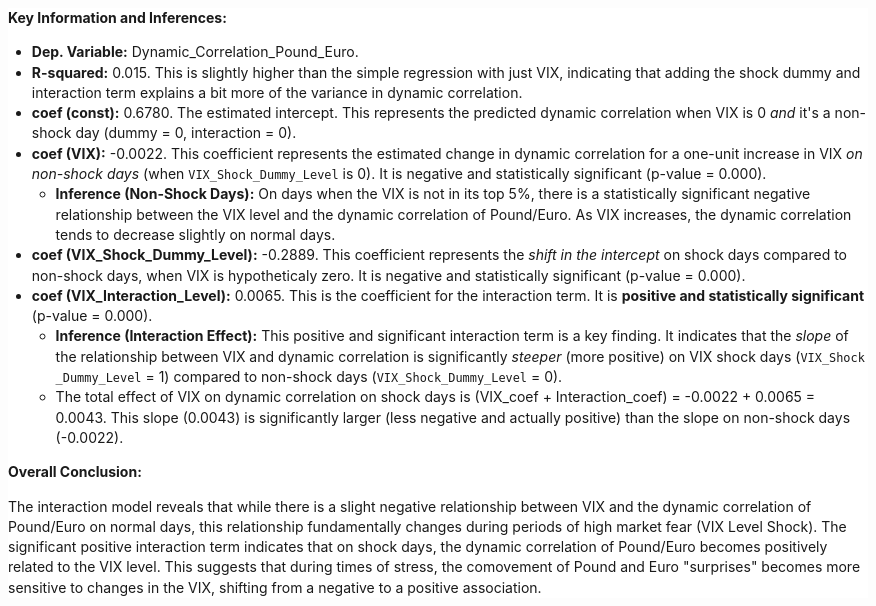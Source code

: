 **Key Information and Inferences:**

*   **Dep. Variable:** Dynamic_Correlation_Pound_Euro.
*   **R-squared:** 0.015. This is slightly higher than the simple regression with just VIX, indicating that adding the shock dummy and interaction term explains a bit more of the variance in dynamic correlation.
*   **coef (const):** 0.6780. The estimated intercept. This represents the predicted dynamic correlation when VIX is 0 *and* it's a non-shock day (dummy = 0, interaction = 0).
*   **coef (VIX):** -0.0022. This coefficient represents the estimated change in dynamic correlation for a one-unit increase in VIX *on non-shock days* (when `VIX_Shock_Dummy_Level` is 0). It is negative and statistically significant (p-value = 0.000).
    *   **Inference (Non-Shock Days):** On days when the VIX is not in its top 5%, there is a statistically significant negative relationship between the VIX level and the dynamic correlation of Pound/Euro. As VIX increases, the dynamic correlation tends to decrease slightly on normal days.
*   **coef (VIX_Shock_Dummy_Level):** -0.2889. This coefficient represents the *shift in the intercept* on shock days compared to non-shock days, when VIX is hypotheticaly zero. It is negative and statistically significant (p-value = 0.000).
*   **coef (VIX_Interaction_Level):** 0.0065. This is the coefficient for the interaction term. It is **positive and statistically significant** (p-value = 0.000).
    *   **Inference (Interaction Effect):** This positive and significant interaction term is a key finding. It indicates that the *slope* of the relationship between VIX and dynamic correlation is significantly *steeper* (more positive) on VIX shock days (`VIX_Shock_Dummy_Level` = 1) compared to non-shock days (`VIX_Shock_Dummy_Level` = 0).
    *   The total effect of VIX on dynamic correlation on shock days is (VIX\_coef + Interaction\_coef) = -0.0022 + 0.0065 = 0.0043. This slope (0.0043) is significantly larger (less negative and actually positive) than the slope on non-shock days (-0.0022).

**Overall Conclusion:**

The interaction model reveals that while there is a slight negative relationship between VIX and the dynamic correlation of Pound/Euro on normal days, this relationship fundamentally changes during periods of high market fear (VIX Level Shock). The significant positive interaction term indicates that on shock days, the dynamic correlation of Pound/Euro becomes positively related to the VIX level. This suggests that during times of stress, the comovement of Pound and Euro "surprises" becomes more sensitive to changes in the VIX, shifting from a negative to a positive association.